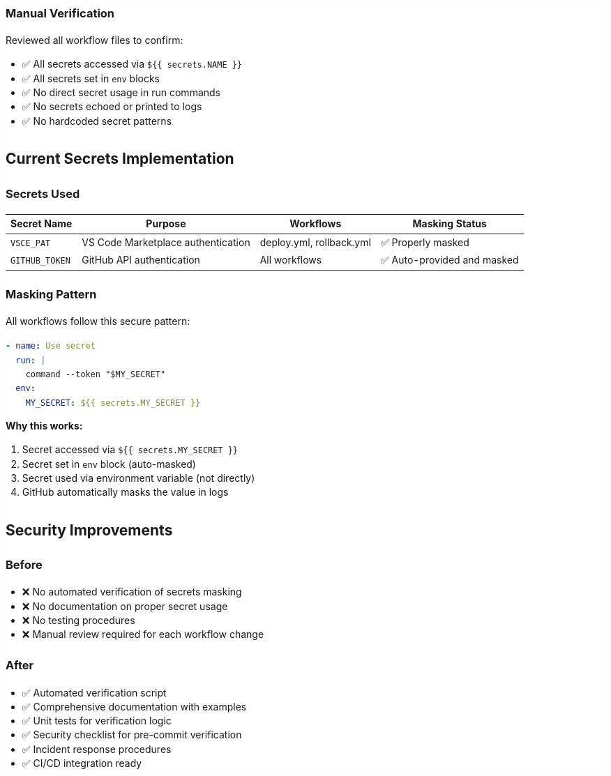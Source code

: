 ### Manual Verification

Reviewed all workflow files to confirm:
- ✅ All secrets accessed via `${{ secrets.NAME }}`
- ✅ All secrets set in `env` blocks
- ✅ No direct secret usage in run commands
- ✅ No secrets echoed or printed to logs
- ✅ No hardcoded secret patterns

## Current Secrets Implementation

### Secrets Used

| Secret Name | Purpose | Workflows | Masking Status |
|-------------|---------|-----------|----------------|
| `VSCE_PAT` | VS Code Marketplace authentication | deploy.yml, rollback.yml | ✅ Properly masked |
| `GITHUB_TOKEN` | GitHub API authentication | All workflows | ✅ Auto-provided and masked |

### Masking Pattern

All workflows follow this secure pattern:

```yaml
- name: Use secret
  run: |
    command --token "$MY_SECRET"
  env:
    MY_SECRET: ${{ secrets.MY_SECRET }}
```

**Why this works:**
1. Secret accessed via `${{ secrets.MY_SECRET }}`
2. Secret set in `env` block (auto-masked)
3. Secret used via environment variable (not directly)
4. GitHub automatically masks the value in logs

## Security Improvements

### Before
- ❌ No automated verification of secrets masking
- ❌ No documentation on proper secret usage
- ❌ No testing procedures
- ❌ Manual review required for each workflow change

### After
- ✅ Automated verification script
- ✅ Comprehensive documentation with examples
- ✅ Unit tests for verification logic
- ✅ Security checklist for pre-commit verification
- ✅ Incident response procedures
- ✅ CI/CD integration ready

